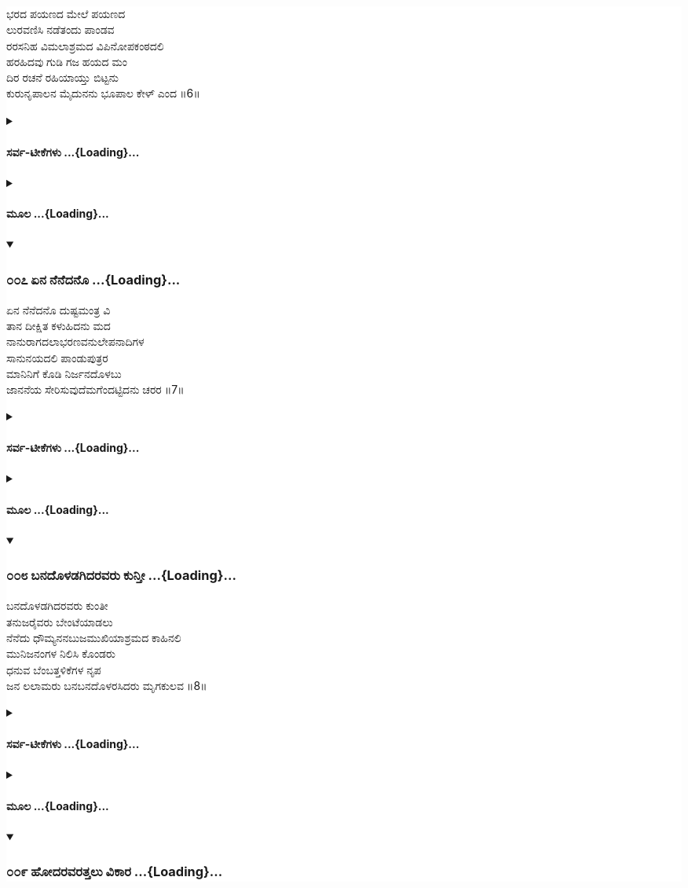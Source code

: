 ಭರದ ಪಯಣದ ಮೇಲೆ ಪಯಣದ   
ಲುರವಣಿಸಿ ನಡೆತಂದು ಪಾಂಡವ   
ರರಸನಿಹ ವಿಮಲಾಶ್ರಮದ ವಿಪಿನೋಪಕಂಠದಲಿ   
ಹರಹಿದವು ಗುಡಿ ಗಜ ಹಯದ ಮಂ  
ದಿರ ರಚನೆ ರಹಿಯಾಯ್ತು ಬಿಟ್ಟನು   
ಕುರುನೃಪಾಲನ ಮೈದುನನು ಭೂಪಾಲ ಕೇಳ್ ಎಂದ       ॥6॥
</details>
</div>
<div class="js_include collapsed" newlevelforh1="4" title="ಸರ್ವ-ಟೀಕೆಗಳು" unfilled url="/mahAbhAratam/kAvyam/bhAShAntaram/kn/kumAra-vyAsa-bhArata/sarva-TIkegaLu/03_araNya/22/006_bharada_payaNada.md">
<details><summary><h4>ಸರ್ವ-ಟೀಕೆಗಳು ...{Loading}...</h4></summary></details>
</div>
<div class="js_include collapsed" newlevelforh1="4" title="ಮೂಲ" unfilled url="/mahAbhAratam/kAvyam/bhAShAntaram/kn/kumAra-vyAsa-bhArata/mUla/03_araNya/22/006_bharada_payaNada.md">
<details><summary><h4>ಮೂಲ ...{Loading}...</h4></summary></details>
</div>
<div class="js_include" includetitle="true" newlevelforh1="3" unfilled url="/mahAbhAratam/kAvyam/bhAShAntaram/kn/kumAra-vyAsa-bhArata/vishvAsa-prastuti/03_araNya/22/007_Ena_nenedano.md">
<details open><summary><h3>೦೦೭ ಏನ ನೆನೆದನೊ ...{Loading}...</h3></summary>

ಏನ ನೆನೆದನೊ ದುಷ್ಟಮಂತ್ರ ವಿ  
ತಾನ ದೀಕ್ಷಿತ ಕಳುಹಿದನು ಮದ  
ನಾನುರಾಗದಲಾಭರಣವನುಲೇಪನಾದಿಗಳ   
ಸಾನುನಯದಲಿ ಪಾಂಡುಪುತ್ರರ  
ಮಾನಿನಿಗೆ ಕೊಡಿ ನಿರ್ಜನದೊಳಬು  
ಜಾನನೆಯ ಸೇರಿಸುವುದೆಮಗೆಂದಟ್ಟಿದನು ಚರರ      ॥7॥
</details>
</div>
<div class="js_include collapsed" newlevelforh1="4" title="ಸರ್ವ-ಟೀಕೆಗಳು" unfilled url="/mahAbhAratam/kAvyam/bhAShAntaram/kn/kumAra-vyAsa-bhArata/sarva-TIkegaLu/03_araNya/22/007_Ena_nenedano.md">
<details><summary><h4>ಸರ್ವ-ಟೀಕೆಗಳು ...{Loading}...</h4></summary></details>
</div>
<div class="js_include collapsed" newlevelforh1="4" title="ಮೂಲ" unfilled url="/mahAbhAratam/kAvyam/bhAShAntaram/kn/kumAra-vyAsa-bhArata/mUla/03_araNya/22/007_Ena_nenedano.md">
<details><summary><h4>ಮೂಲ ...{Loading}...</h4></summary></details>
</div>
<div class="js_include" includetitle="true" newlevelforh1="3" unfilled url="/mahAbhAratam/kAvyam/bhAShAntaram/kn/kumAra-vyAsa-bhArata/vishvAsa-prastuti/03_araNya/22/008_banadoLaDagidaravaru_kuntI.md">
<details open><summary><h3>೦೦೮ ಬನದೊಳಡಗಿದರವರು ಕುನ್ತೀ ...{Loading}...</h3></summary>

ಬನದೊಳಡಗಿದರವರು ಕುಂತೀ  
ತನುಜರೈವರು ಬೇಂಟೆಯಾಡಲು  
ನೆನೆದು ಧೌಮ್ಯನನಬುಜಮುಖಿಯಾಶ್ರಮದ ಕಾಹಿನಲಿ   
ಮುನಿಜನಂಗಳ ನಿಲಿಸಿ ಕೊಂಡರು   
ಧನುವ ಬೆಂಬತ್ತಳಿಕೆಗಳ ನೃಪ   
ಜನ ಲಲಾಮರು ಬನಬನದೊಳರಸಿದರು ಮೃಗಕುಲವ      ॥8॥
</details>
</div>
<div class="js_include collapsed" newlevelforh1="4" title="ಸರ್ವ-ಟೀಕೆಗಳು" unfilled url="/mahAbhAratam/kAvyam/bhAShAntaram/kn/kumAra-vyAsa-bhArata/sarva-TIkegaLu/03_araNya/22/008_banadoLaDagidaravaru_kuntI.md">
<details><summary><h4>ಸರ್ವ-ಟೀಕೆಗಳು ...{Loading}...</h4></summary></details>
</div>
<div class="js_include collapsed" newlevelforh1="4" title="ಮೂಲ" unfilled url="/mahAbhAratam/kAvyam/bhAShAntaram/kn/kumAra-vyAsa-bhArata/mUla/03_araNya/22/008_banadoLaDagidaravaru_kuntI.md">
<details><summary><h4>ಮೂಲ ...{Loading}...</h4></summary></details>
</div>
<div class="js_include" includetitle="true" newlevelforh1="3" unfilled url="/mahAbhAratam/kAvyam/bhAShAntaram/kn/kumAra-vyAsa-bhArata/vishvAsa-prastuti/03_araNya/22/009_hOdaravarattalu_vikAra.md">
<details open><summary><h3>೦೦೯ ಹೋದರವರತ್ತಲು ವಿಕಾರ ...{Loading}...</h3></summary>
